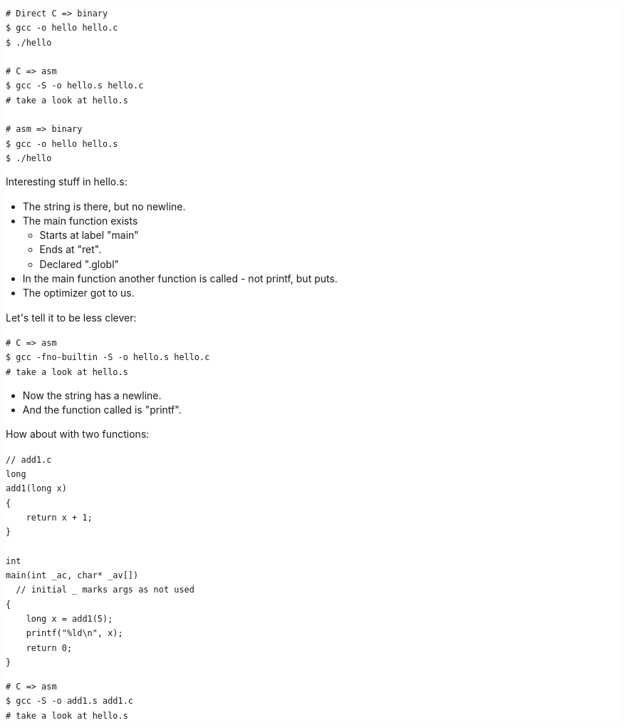 ```
# Direct C => binary
$ gcc -o hello hello.c
$ ./hello

# C => asm
$ gcc -S -o hello.s hello.c
# take a look at hello.s

# asm => binary
$ gcc -o hello hello.s
$ ./hello
```

Interesting stuff in hello.s:

 - The string is there, but no newline.
 - The main function exists
   - Starts at label "main"
   - Ends at "ret".
   - Declared ".globl"
 - In the main function another function is called - not printf, but puts.
 - The optimizer got to us.

Let's tell it to be less clever:

```
# C => asm
$ gcc -fno-builtin -S -o hello.s hello.c
# take a look at hello.s
```

 - Now the string has a newline.
 - And the function called is "printf".

How about with two functions:

```
// add1.c
long
add1(long x)
{
    return x + 1;
}

int
main(int _ac, char* _av[])
  // initial _ marks args as not used
{
    long x = add1(5);
    printf("%ld\n", x);
    return 0;
}
```

```
# C => asm
$ gcc -S -o add1.s add1.c
# take a look at hello.s
```
